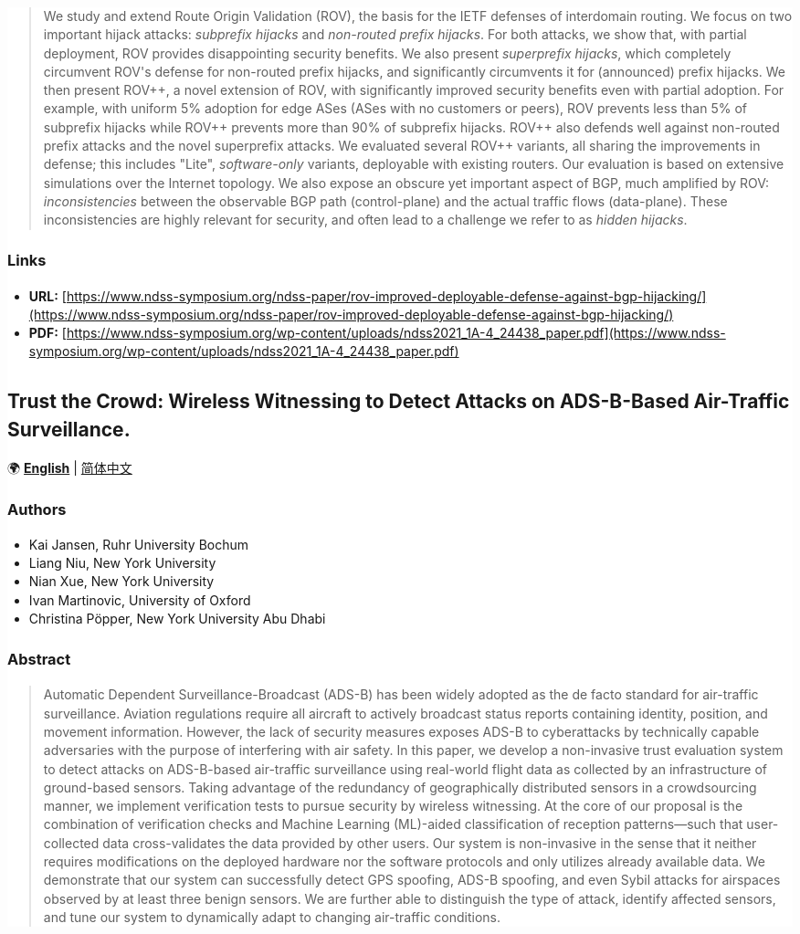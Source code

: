 > We study and extend Route Origin Validation (ROV), the basis for the IETF defenses of interdomain routing. We focus on two important hijack attacks: _subprefix hijacks_ and _non-routed prefix hijacks_.  For both attacks, we  show that, with partial deployment, ROV provides disappointing security benefits. We also present _superprefix hijacks_, which completely circumvent ROV's defense for non-routed prefix hijacks, and significantly circumvents it for (announced) prefix hijacks.
We then present ROV++, a novel extension of ROV, with significantly improved security benefits even with partial adoption. For example, with uniform 5% adoption for edge ASes (ASes with no customers or peers), ROV prevents less than 5% of subprefix hijacks while ROV++ prevents more than 90% of subprefix hijacks.   ROV++ also defends well against non-routed prefix attacks and the novel superprefix attacks.
We evaluated several ROV++ variants, all sharing the improvements in defense; this includes "Lite", _software-only_ variants, deployable with existing routers. Our evaluation is based on extensive simulations over the Internet topology.
We also expose an obscure yet important aspect of BGP, much amplified by ROV: _inconsistencies_ between the observable BGP path (control-plane) and the actual traffic flows (data-plane). These inconsistencies are highly relevant for security, and often lead to a challenge we refer to as _hidden hijacks_.

### Links
- **URL:** [https://www.ndss-symposium.org/ndss-paper/rov-improved-deployable-defense-against-bgp-hijacking/](https://www.ndss-symposium.org/ndss-paper/rov-improved-deployable-defense-against-bgp-hijacking/)
- **PDF:** [https://www.ndss-symposium.org/wp-content/uploads/ndss2021_1A-4_24438_paper.pdf](https://www.ndss-symposium.org/wp-content/uploads/ndss2021_1A-4_24438_paper.pdf)
## Trust the Crowd: Wireless Witnessing to Detect Attacks on ADS-B-Based Air-Traffic Surveillance.
🌍 **[English](../../../docs/en/Network%20and%20Distributed%20System%20Security%20Symposium/Network%20and%20Distributed%20System%20Security%20Symposium[2021].md#trust-the-crowd-wireless-witnessing-to-detect-attacks-on-ads-b-based-air-traffic-surveillance)** | [简体中文](../../../docs/zh-CN/Network%20and%20Distributed%20System%20Security%20Symposium/Network%20and%20Distributed%20System%20Security%20Symposium[2021].md#trust-the-crowd-wireless-witnessing-to-detect-attacks-on-ads-b-based-air-traffic-surveillance)
### Authors
* Kai Jansen, Ruhr University Bochum
* Liang Niu, New York University
* Nian Xue, New York University
* Ivan Martinovic, University of Oxford
* Christina Pöpper, New York University Abu Dhabi
### Abstract
> Automatic Dependent Surveillance-Broadcast (ADS-B) has been widely adopted as the de facto standard for air-traffic surveillance. Aviation regulations require all aircraft to actively broadcast status reports containing identity, position, and movement information. However, the lack of security measures exposes ADS-B to cyberattacks by technically capable adversaries with the purpose of interfering with air safety. In this paper, we develop a non-invasive trust evaluation system to detect attacks on ADS-B-based air-traffic surveillance using real-world flight data as collected by an infrastructure of ground-based sensors. Taking advantage of the redundancy of geographically distributed sensors in a crowdsourcing manner, we implement verification tests to pursue security by wireless witnessing. At the core of our proposal is the combination of verification checks and Machine Learning (ML)-aided classification of reception patterns—such that user-collected data cross-validates the data provided by other users. Our system is non-invasive in the sense that it neither requires modifications on the deployed hardware nor the software protocols and only utilizes already available data. We demonstrate that our system can successfully detect GPS spoofing, ADS-B spoofing, and even Sybil attacks for airspaces observed by at least three benign sensors. We are further able to distinguish the type of attack, identify affected sensors, and tune our system to dynamically adapt to changing air-traffic conditions.
